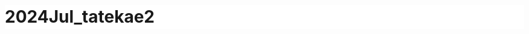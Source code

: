# 2024Jul_tatekae2

<html lang="ja">
 <head>
  <meta charset="utf-8" />
<style type="text/css">

  p {
color: #fffafa;
font-size: 1.5em;
 }


 #preview{
	position: relative;
	border: 3px solid #333;
	background: #444;
	padding: 5px;
	display: none;
	color: #FFF;
	text-align: center;
}

#wrap {background:none} /*PC用の背景はオフ*/
body::before {
  content:"";
  display:block;
  position:fixed;
  top:0;
  left:0;
  z-index:-1;
  width:100%;
  height:100vh;
  background:url(https://torokoid.github.io/2024Jul_tatekae/20240723_006.JPG) center/cover no-repeat; /*fixedをトル！*/
  -webkit-background-size:cover;/*Android4*/
  }

body {
background-color: rgba(0, 225, 0, 0.4); 
}
section {
background-color: rgba(0, 225, 0, 0.6);
}

@media	screen and (min-width: 540px),
	screen and (orientation: landscape) {
   p.note { display: none; }
}

/* 点滅 */
.blinking{
	-webkit-animation:blink 1.5s ease-in-out infinite alternate;
    -moz-animation:blink 1.5s ease-in-out infinite alternate;
    animation:blink 1.5s ease-in-out infinite alternate;
}
@-webkit-keyframes blink{
    0% {opacity:0;}
    100% {opacity:1;}
}
@-moz-keyframes blink{
    0% {opacity:0;}
    100% {opacity:1;}
}
@keyframes blink{
    0% {opacity:0;}